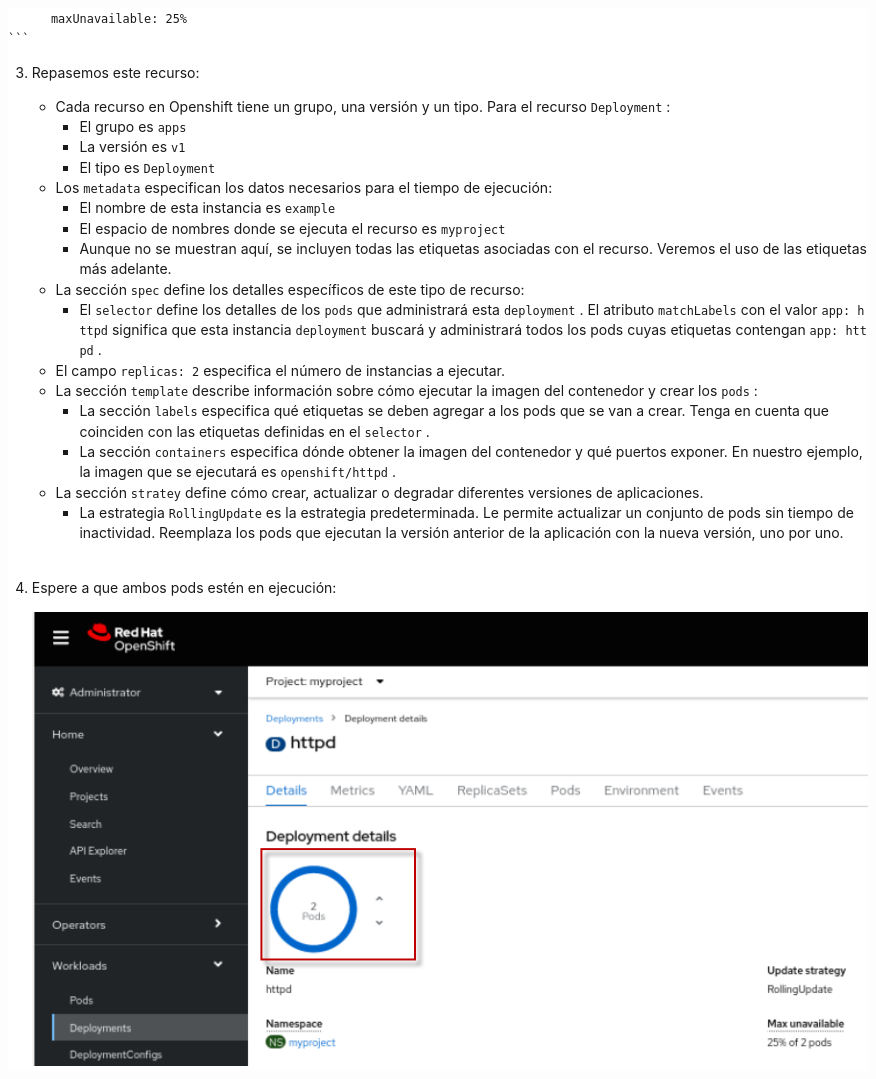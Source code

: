           maxUnavailable: 25%
    ```

3. Repasemos este recurso:

    - Cada recurso en Openshift tiene un grupo, una versión y un tipo. Para el recurso `Deployment` :
        - El grupo es `apps`
        - La versión es `v1`
        - El tipo es `Deployment`
    - Los `metadata` especifican los datos necesarios para el tiempo de ejecución:
        - El nombre de esta instancia es `example`
        - El espacio de nombres donde se ejecuta el recurso es `myproject`
        - Aunque no se muestran aquí, se incluyen todas las etiquetas asociadas con el recurso. Veremos el uso de las etiquetas más adelante.
    - La sección `spec` define los detalles específicos de este tipo de recurso:
        - El `selector` define los detalles de los `pods` que administrará esta `deployment` . El atributo `matchLabels` con el valor `app: httpd` significa que esta instancia `deployment` buscará y administrará todos los pods cuyas etiquetas contengan `app: httpd` .
    - El campo `replicas: 2` especifica el número de instancias a ejecutar.
    - La sección `template` describe información sobre cómo ejecutar la imagen del contenedor y crear los `pods` :
        - La sección `labels` especifica qué etiquetas se deben agregar a los pods que se van a crear. Tenga en cuenta que coinciden con las etiquetas definidas en el `selector` .
        - La sección `containers` especifica dónde obtener la imagen del contenedor y qué puertos exponer. En nuestro ejemplo, la imagen que se ejecutará es `openshift/httpd` .
    - La sección `stratey` define cómo crear, actualizar o degradar diferentes versiones de aplicaciones.
        - La estrategia `RollingUpdate` es la estrategia predeterminada. Le permite actualizar un conjunto de pods sin tiempo de inactividad. Reemplaza los pods que ejecutan la versión anterior de la aplicación con la nueva versión, uno por uno.

     <br>
    

4. Espere a que ambos pods estén en ejecución:

    ![Despliegue después de la creación](images/DeploymentAfterCreate.jpg)
